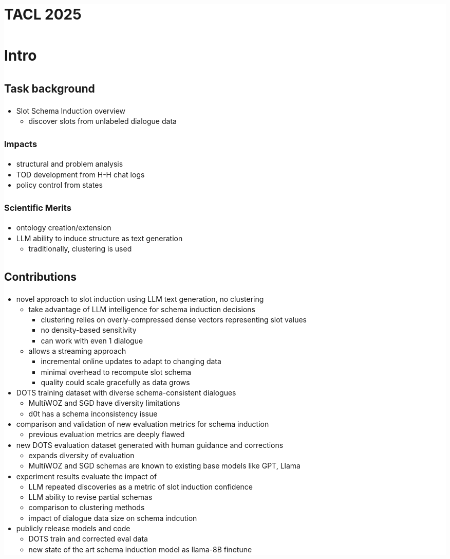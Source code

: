 
# TACL 2025 


# Intro

## Task background

* Slot Schema Induction overview
    * discover slots from unlabeled dialogue data

### Impacts
* structural and problem analysis
* TOD development from H-H chat logs
* policy control from states

### Scientific Merits
* ontology creation/extension
* LLM ability to induce structure as text generation
    * traditionally, clustering is used

## Contributions

* novel approach to slot induction using LLM text generation, no clustering
    * take advantage of LLM intelligence for schema induction decisions
        * clustering relies on overly-compressed dense vectors representing slot values
        * no density-based sensitivity
        * can work with even 1 dialogue
    * allows a streaming approach
        * incremental online updates to adapt to changing data
        * minimal overhead to recompute slot schema
        * quality could scale gracefully as data grows
* DOTS training dataset with diverse schema-consistent dialogues
    * MultiWOZ and SGD have diversity limitations
    * d0t has a schema inconsistency issue
* comparison and validation of new evaluation metrics for schema induction
    * previous evaluation metrics are deeply flawed
* new DOTS evaluation dataset generated with human guidance and corrections
    * expands diversity of evaluation
    * MultiWOZ and SGD schemas are known to existing base models like GPT, Llama
* experiment results evaluate the impact of
    * LLM repeated discoveries as a metric of slot induction confidence
    * LLM ability to revise partial schemas
    * comparison to clustering methods
    * impact of dialogue data size on schema indcution
* publicly release models and code
    * DOTS train and corrected eval data
    * new state of the art schema induction model as llama-8B finetune
